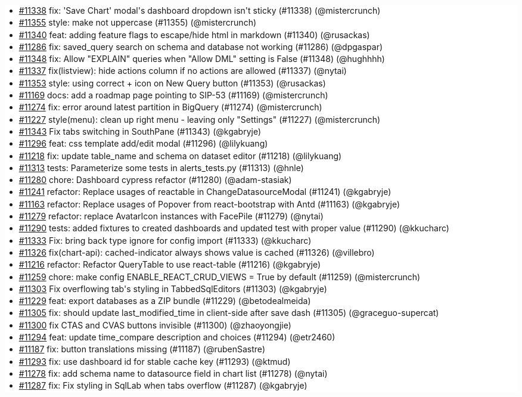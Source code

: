 - [#11338](https://github.com/apache/superset/pull/11338) fix: 'Save Chart' modal's dashboard dropdown isn't sticky (#11338) (@mistercrunch)
- [#11355](https://github.com/apache/superset/pull/11355) style: make <Label/> not uppercase (#11355) (@mistercrunch)
- [#11340](https://github.com/apache/superset/pull/11340) feat: adding feature flags to escape/hide html in markdown (#11340) (@rusackas)
- [#11286](https://github.com/apache/superset/pull/11286) fix: saved_query search on schema and database not working (#11286) (@dpgaspar)
- [#11348](https://github.com/apache/superset/pull/11348) fix: Allow "EXPLAIN" queries when "Allow DML" setting is False (#11348) (@hughhhh)
- [#11337](https://github.com/apache/superset/pull/11337) fix(listview): hide actions column if no actions are allowed (#11337) (@nytai)
- [#11353](https://github.com/apache/superset/pull/11353) style: using correct + icon on New Query button (#11353) (@rusackas)
- [#11169](https://github.com/apache/superset/pull/11169) docs: add a roadmap page pointing to SIP-53 (#11169) (@mistercrunch)
- [#11274](https://github.com/apache/superset/pull/11274) fix: error around latest partition in BigQuery (#11274) (@mistercrunch)
- [#11227](https://github.com/apache/superset/pull/11227) style(menu): clean up right menu - leaving only "Settings" (#11227) (@mistercrunch)
- [#11343](https://github.com/apache/superset/pull/11343) Fix tabs switching in SouthPane (#11343) (@kgabryje)
- [#11296](https://github.com/apache/superset/pull/11296) feat: css template add/edit modal (#11296) (@lilykuang)
- [#11218](https://github.com/apache/superset/pull/11218) fix: update table_name and schema on dataset editor (#11218) (@lilykuang)
- [#11313](https://github.com/apache/superset/pull/11313) tests: Parameterize some tests in alerts_tests.py (#11313) (@hnle)
- [#11280](https://github.com/apache/superset/pull/11280) chore: Dashboard cypress refactor (#11280) (@adam-stasiak)
- [#11241](https://github.com/apache/superset/pull/11241) refactor: Replace usages of reactable in ChangeDatasourceModal (#11241) (@kgabryje)
- [#11163](https://github.com/apache/superset/pull/11163) refactor: Replace usages of Popover from react-bootstrap with Antd (#11163) (@kgabryje)
- [#11279](https://github.com/apache/superset/pull/11279) refactor: replace AvatarIcon instances with FacePile  (#11279) (@nytai)
- [#11290](https://github.com/apache/superset/pull/11290) tests: added fixtures to created dashboards and updated test with proper value (#11290) (@kkucharc)
- [#11333](https://github.com/apache/superset/pull/11333) Fix: bring back type ignore for config import (#11333) (@kkucharc)
- [#11326](https://github.com/apache/superset/pull/11326) fix(chart-api): cached-indicator always shows value is cached (#11326) (@villebro)
- [#11216](https://github.com/apache/superset/pull/11216) refactor: Refactor QueryTable to use react-table (#11216) (@kgabryje)
- [#11259](https://github.com/apache/superset/pull/11259) chore: make config ENABLE_REACT_CRUD_VIEWS = True by default (#11259) (@mistercrunch)
- [#11303](https://github.com/apache/superset/pull/11303) Fix overflowing tab's styling in TabbedSqlEditors (#11303) (@kgabryje)
- [#11229](https://github.com/apache/superset/pull/11229) feat: export databases as a ZIP bundle (#11229) (@betodealmeida)
- [#11305](https://github.com/apache/superset/pull/11305) fix: should update last_modified_time in client-side after save dash (#11305) (@graceguo-supercat)
- [#11300](https://github.com/apache/superset/pull/11300) fix CTAS and CVAS buttons invisible (#11300) (@zhaoyongjie)
- [#11294](https://github.com/apache/superset/pull/11294) feat: update time_compare description and choices (#11294) (@etr2460)
- [#11187](https://github.com/apache/superset/pull/11187) fix: button translations missing (#11187) (@rubenSastre)
- [#11293](https://github.com/apache/superset/pull/11293) fix: use dashboard id for stable cache key (#11293) (@ktmud)
- [#11278](https://github.com/apache/superset/pull/11278) fix: add schema name to datasource field in chart list (#11278) (@nytai)
- [#11287](https://github.com/apache/superset/pull/11287) fix: Fix styling in SqlLab when tabs overflow (#11287) (@kgabryje)